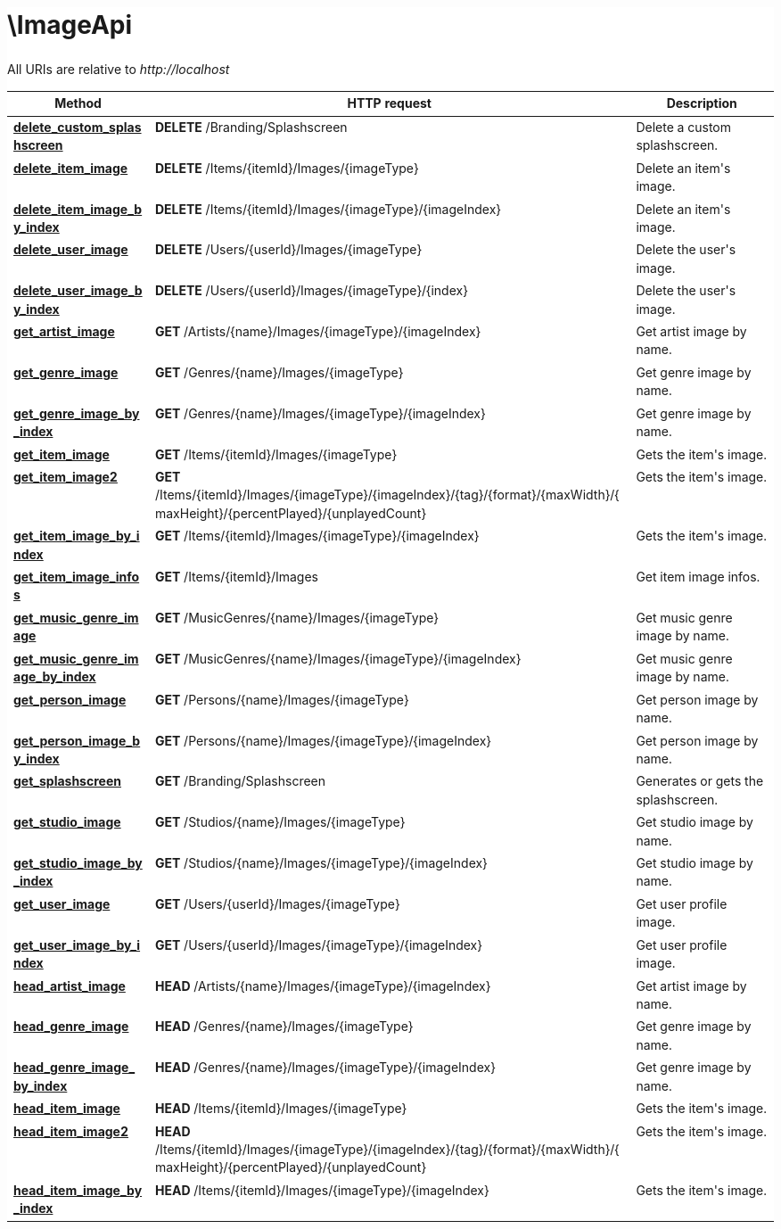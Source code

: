 # \ImageApi

All URIs are relative to *http://localhost*

Method | HTTP request | Description
------------- | ------------- | -------------
[**delete_custom_splashscreen**](ImageApi.md#delete_custom_splashscreen) | **DELETE** /Branding/Splashscreen | Delete a custom splashscreen.
[**delete_item_image**](ImageApi.md#delete_item_image) | **DELETE** /Items/{itemId}/Images/{imageType} | Delete an item's image.
[**delete_item_image_by_index**](ImageApi.md#delete_item_image_by_index) | **DELETE** /Items/{itemId}/Images/{imageType}/{imageIndex} | Delete an item's image.
[**delete_user_image**](ImageApi.md#delete_user_image) | **DELETE** /Users/{userId}/Images/{imageType} | Delete the user's image.
[**delete_user_image_by_index**](ImageApi.md#delete_user_image_by_index) | **DELETE** /Users/{userId}/Images/{imageType}/{index} | Delete the user's image.
[**get_artist_image**](ImageApi.md#get_artist_image) | **GET** /Artists/{name}/Images/{imageType}/{imageIndex} | Get artist image by name.
[**get_genre_image**](ImageApi.md#get_genre_image) | **GET** /Genres/{name}/Images/{imageType} | Get genre image by name.
[**get_genre_image_by_index**](ImageApi.md#get_genre_image_by_index) | **GET** /Genres/{name}/Images/{imageType}/{imageIndex} | Get genre image by name.
[**get_item_image**](ImageApi.md#get_item_image) | **GET** /Items/{itemId}/Images/{imageType} | Gets the item's image.
[**get_item_image2**](ImageApi.md#get_item_image2) | **GET** /Items/{itemId}/Images/{imageType}/{imageIndex}/{tag}/{format}/{maxWidth}/{maxHeight}/{percentPlayed}/{unplayedCount} | Gets the item's image.
[**get_item_image_by_index**](ImageApi.md#get_item_image_by_index) | **GET** /Items/{itemId}/Images/{imageType}/{imageIndex} | Gets the item's image.
[**get_item_image_infos**](ImageApi.md#get_item_image_infos) | **GET** /Items/{itemId}/Images | Get item image infos.
[**get_music_genre_image**](ImageApi.md#get_music_genre_image) | **GET** /MusicGenres/{name}/Images/{imageType} | Get music genre image by name.
[**get_music_genre_image_by_index**](ImageApi.md#get_music_genre_image_by_index) | **GET** /MusicGenres/{name}/Images/{imageType}/{imageIndex} | Get music genre image by name.
[**get_person_image**](ImageApi.md#get_person_image) | **GET** /Persons/{name}/Images/{imageType} | Get person image by name.
[**get_person_image_by_index**](ImageApi.md#get_person_image_by_index) | **GET** /Persons/{name}/Images/{imageType}/{imageIndex} | Get person image by name.
[**get_splashscreen**](ImageApi.md#get_splashscreen) | **GET** /Branding/Splashscreen | Generates or gets the splashscreen.
[**get_studio_image**](ImageApi.md#get_studio_image) | **GET** /Studios/{name}/Images/{imageType} | Get studio image by name.
[**get_studio_image_by_index**](ImageApi.md#get_studio_image_by_index) | **GET** /Studios/{name}/Images/{imageType}/{imageIndex} | Get studio image by name.
[**get_user_image**](ImageApi.md#get_user_image) | **GET** /Users/{userId}/Images/{imageType} | Get user profile image.
[**get_user_image_by_index**](ImageApi.md#get_user_image_by_index) | **GET** /Users/{userId}/Images/{imageType}/{imageIndex} | Get user profile image.
[**head_artist_image**](ImageApi.md#head_artist_image) | **HEAD** /Artists/{name}/Images/{imageType}/{imageIndex} | Get artist image by name.
[**head_genre_image**](ImageApi.md#head_genre_image) | **HEAD** /Genres/{name}/Images/{imageType} | Get genre image by name.
[**head_genre_image_by_index**](ImageApi.md#head_genre_image_by_index) | **HEAD** /Genres/{name}/Images/{imageType}/{imageIndex} | Get genre image by name.
[**head_item_image**](ImageApi.md#head_item_image) | **HEAD** /Items/{itemId}/Images/{imageType} | Gets the item's image.
[**head_item_image2**](ImageApi.md#head_item_image2) | **HEAD** /Items/{itemId}/Images/{imageType}/{imageIndex}/{tag}/{format}/{maxWidth}/{maxHeight}/{percentPlayed}/{unplayedCount} | Gets the item's image.
[**head_item_image_by_index**](ImageApi.md#head_item_image_by_index) | **HEAD** /Items/{itemId}/Images/{imageType}/{imageIndex} | Gets the item's image.